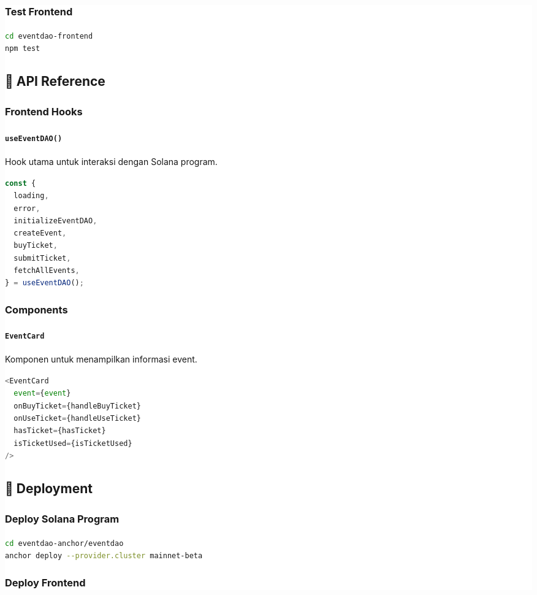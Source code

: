 ### Test Frontend
```bash
cd eventdao-frontend
npm test
```

## 📝 API Reference

### Frontend Hooks

#### `useEventDAO()`

Hook utama untuk interaksi dengan Solana program.

```typescript
const {
  loading,
  error,
  initializeEventDAO,
  createEvent,
  buyTicket,
  submitTicket,
  fetchAllEvents,
} = useEventDAO();
```

### Components

#### `EventCard`

Komponen untuk menampilkan informasi event.

```typescript
<EventCard
  event={event}
  onBuyTicket={handleBuyTicket}
  onUseTicket={handleUseTicket}
  hasTicket={hasTicket}
  isTicketUsed={isTicketUsed}
/>
```

## 🚀 Deployment

### Deploy Solana Program

```bash
cd eventdao-anchor/eventdao
anchor deploy --provider.cluster mainnet-beta
```

### Deploy Frontend
